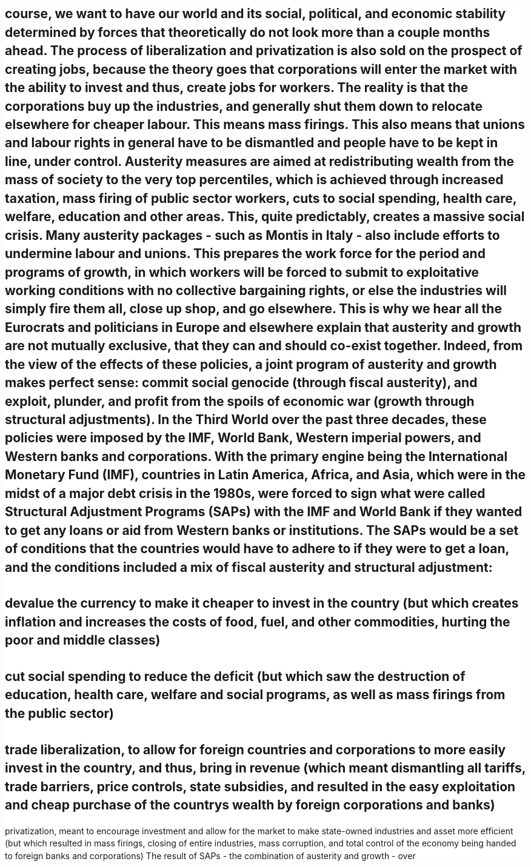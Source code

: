course, we want to have our world and its social, political, and economic
stability determined by forces that theoretically do not look more than a
couple months ahead. The process of liberalization and privatization is also
sold on the prospect of creating jobs, because the theory goes that
corporations will enter the market with the ability to invest and thus,
create jobs for workers.
The reality is that the corporations buy up the
industries, and generally shut them down to relocate elsewhere for cheaper labour. This means mass firings. This also means that unions and labour
rights in general have to be dismantled and people have to be kept in line,
under control.
Austerity measures are aimed at redistributing wealth from the mass of
society to the very top percentiles, which is achieved through increased
taxation, mass firing of public sector workers, cuts to social spending,
health care, welfare, education and other areas.
This, quite predictably,
creates a massive social crisis.
Many austerity packages - such as Montis
in Italy - also include efforts to undermine labour and unions. This
prepares the work force for the period and programs of growth, in which
workers will be forced to submit to exploitative working conditions with no
collective bargaining rights, or else the industries will simply fire them
all, close up shop, and go elsewhere.
This is why we hear all the Eurocrats
and politicians in Europe and elsewhere explain that austerity and growth
are not mutually exclusive, that they can and should co-exist together.
Indeed, from the view of the effects of these policies, a joint program of
austerity and growth makes perfect sense: commit social genocide
(through fiscal austerity), and exploit, plunder, and profit from the spoils
of economic war (growth through structural adjustments).
In the Third World over the past three decades, these policies were
imposed by the IMF, World Bank, Western imperial powers, and Western banks
and corporations.
With the primary engine being the International Monetary
Fund (IMF), countries in Latin America, Africa, and Asia, which were in the
midst of a major debt crisis in the 1980s, were forced to sign what were
called Structural Adjustment Programs (SAPs) with the IMF and World Bank
if they wanted to get any loans or aid from Western banks or institutions.
The SAPs would be a set of conditions that the countries would have to
adhere to if they were to get a loan, and the conditions included a mix of
fiscal austerity and structural adjustment:
-
devalue the currency to make
it cheaper to invest in the country (but which creates inflation and
increases the costs of food, fuel, and other commodities, hurting the poor
and middle classes)
-
cut social spending to reduce the deficit (but which
saw the destruction of education, health care, welfare and social programs,
as well as mass firings from the public sector)
-
trade liberalization, to
allow for foreign countries and corporations to more easily invest in the
country, and thus, bring in revenue (which meant dismantling all tariffs,
trade barriers, price controls, state subsidies, and resulted in the easy
exploitation and cheap purchase of the countrys wealth by foreign
corporations and banks)
-
privatization, meant to encourage
investment and allow for the market to make state-owned industries
and asset more efficient (but which resulted in mass firings,
closing of entire industries, mass corruption, and total control of
the economy being handed to foreign banks and corporations)
The result of SAPs - the combination of austerity and growth - over